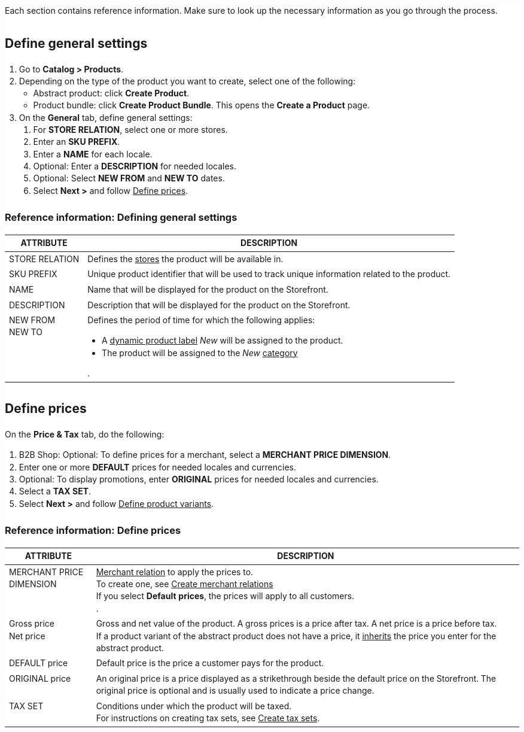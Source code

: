 Each section contains reference information. Make sure to look up the necessary information as you go through the process.

## Define general settings

1. Go to **Catalog&nbsp;<span aria-label="and then">></span> Products**.
2. Depending on the type of the product you want to create, select one of the following:
    * Abstract product: click **Create Product**.
    * Product bundle: click **Create Product Bundle**.
    This opens the **Create a Product** page.
3. On the **General** tab, define general settings:
    1. For **STORE RELATION**, select one or more stores.
    2. Enter an **SKU PREFIX**.
    3. Enter a **NAME** for each locale.
    4. Optional: Enter a **DESCRIPTION** for needed locales.
    5. Optional: Select **NEW FROM** and **NEW TO** dates.
    6. Select **Next >** and follow [Define prices](#define-prices).


### Reference information: Defining general settings

| ATTRIBUTE | DESCRIPTION |
| --- | --- |
| STORE RELATION  | Defines the [stores](/docs/scos/dev/tutorials-and-howtos/howtos/howto-set-up-multiple-stores.html) the product will be available in. |
| SKU PREFIX | Unique product identifier that will be used to track unique information related to the product. |
| NAME | Name that will be displayed for the product on the Storefront. |
| DESCRIPTION | Description that will be displayed for the product on the Storefront. |
| NEW FROM <br>NEW TO  | Defines the period of time for which the following applies: <br><ul><li>A [dynamic product label](/docs/pbc/all/product-information-management/{{page.version}}/feature-overviews/product-labels-feature-overview.html) *New* will be assigned to the product.</li><li>The product will be assigned to the *New* [category](/docs/pbc/all/product-information-management/{{page.version}}/feature-overviews/category-management-feature-overview.html)</li></ul>. |

## Define prices

On the **Price & Tax** tab, do the following:

1. B2B Shop: Optional: To define prices for a merchant, select a **MERCHANT PRICE DIMENSION**.
2. Enter one or more **DEFAULT** prices for needed locales and currencies.
3. Optional: To display promotions, enter **ORIGINAL** prices for needed locales and currencies.
4. Select a **TAX SET**.
5. Select **Next >** and follow [Define product variants](#define-product-variants).


### Reference information: Define prices

| ATTRIBUTE |DESCRIPTION |
| --- | --- |
| MERCHANT PRICE DIMENSION | [Merchant relation](/docs/pbc/all/price-management/{{site.version}}/merchant-custom-prices-feature-overview.html) to apply the prices to.<br>To create one, see [Create merchant relations](/docs/scos/user/back-office-user-guides/{{page.version}}/marketplace/merchant-relations/create-merchant-relations.html)<br> If you select **Default prices**, the prices will apply to all customers.<br>. |
| Gross price<br>Net price | Gross and net value of the product. A gross prices is a price after tax. A net price is a price before tax.<br>If a product variant of the abstract product does not have a price, it [inherits](/docs/pbc/all/product-information-management/{{page.version}}/feature-overviews/product-feature-overview/product-feature-overview.html#product-information-inheritance) the price you enter for the abstract product. |
| DEFAULT price | Default price is the price a customer pays for the product.
| ORIGINAL price | An original price is a price displayed as a strikethrough beside the default price on the Storefront. The original price is optional and is usually used to indicate a price change. |
| TAX SET | Conditions under which the product will be taxed.<br>For instructions on creating tax sets, see [Create tax sets](/docs/pbc/all/tax-management/{{site.version}}/manage-in-the-back-office/create-tax-rates.html). |
